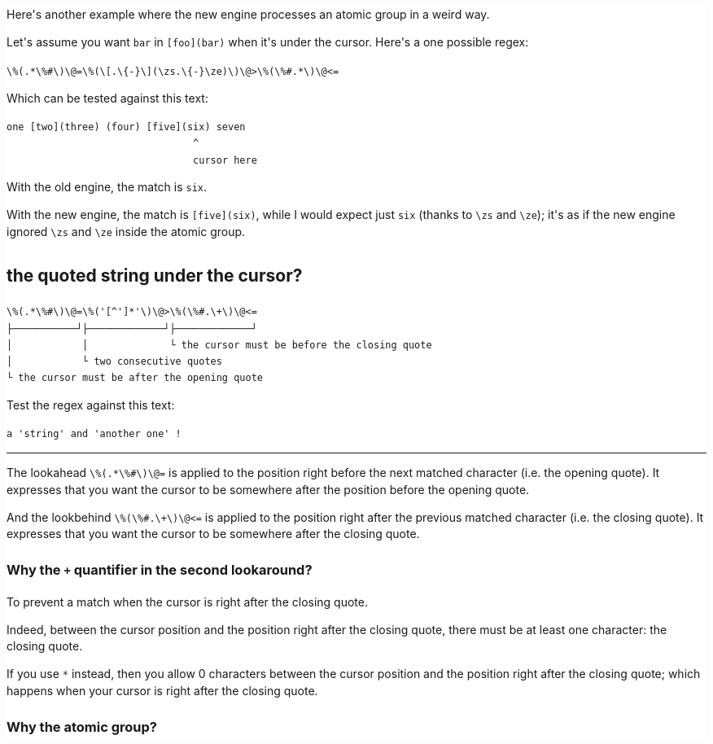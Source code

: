 
Here's another example where the new engine processes an atomic group in a weird
way.

Let's assume you want `bar` in `[foo](bar)` when it's under the cursor.
Here's a one possible regex:

    \%(.*\%#\)\@=\%(\[.\{-}\](\zs.\{-}\ze)\)\@>\%(\%#.*\)\@<=

Which can be tested against this text:

    one [two](three) (four) [five](six) seven
                                    ^
                                    cursor here

With the old engine, the match is `six`.

With the new engine, the match is `[five](six)`, while I would expect just `six`
(thanks to `\zs` and  `\ze`); it's as if the new engine  ignored `\zs` and `\ze`
inside the atomic group.

##
## the quoted string under the cursor?

    \%(.*\%#\)\@=\%('[^']*'\)\@>\%(\%#.\+\)\@<=
    ├───────────┘├─────────────┘├─────────────┘
    │            │              └ the cursor must be before the closing quote
    │            └ two consecutive quotes
    └ the cursor must be after the opening quote

Test the regex against this text:

    a 'string' and 'another one' !

---

The lookahead `\%(.*\%#\)\@=`  is applied to the position right  before the next
matched character (i.e. the opening quote).
It expresses that you want the cursor  to be somewhere after the position before
the opening quote.

And the lookbehind `\%(\%#.\+\)\@<=` is applied  to the position right after the
previous matched character (i.e. the closing quote).
It expresses that you want the cursor to be somewhere after the closing quote.

### Why the `+` quantifier in the second lookaround?

To prevent a match when the cursor is right after the closing quote.

Indeed, between  the cursor position  and the  position right after  the closing
quote, there must be at least one character: the closing quote.

If you use `*` instead, then you  allow 0 characters between the cursor position
and the position  right after the closing quote; which  happens when your cursor
is right after the closing quote.

### Why the atomic group?


[1]: https://regex101.com/